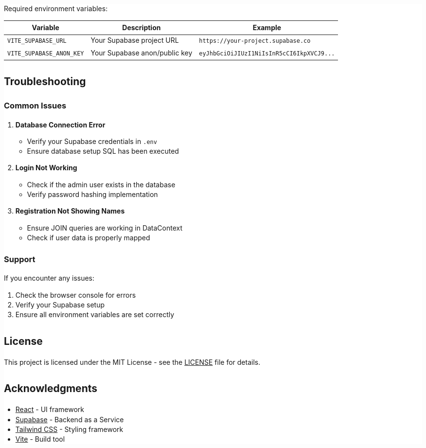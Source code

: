 Required environment variables:

| Variable | Description | Example |
|----------|-------------|---------|
| `VITE_SUPABASE_URL` | Your Supabase project URL | `https://your-project.supabase.co` |
| `VITE_SUPABASE_ANON_KEY` | Your Supabase anon/public key | `eyJhbGciOiJIUzI1NiIsInR5cCI6IkpXVCJ9...` |

## Troubleshooting

### Common Issues

1. **Database Connection Error**
   - Verify your Supabase credentials in `.env`
   - Ensure database setup SQL has been executed

2. **Login Not Working**
   - Check if the admin user exists in the database
   - Verify password hashing implementation

3. **Registration Not Showing Names**
   - Ensure JOIN queries are working in DataContext
   - Check if user data is properly mapped

### Support

If you encounter any issues:
1. Check the browser console for errors
2. Verify your Supabase setup
3. Ensure all environment variables are set correctly

## License

This project is licensed under the MIT License - see the [LICENSE](LICENSE) file for details.

## Acknowledgments

- [React](https://reactjs.org/) - UI framework
- [Supabase](https://supabase.com/) - Backend as a Service
- [Tailwind CSS](https://tailwindcss.com/) - Styling framework
- [Vite](https://vitejs.dev/) - Build tool
